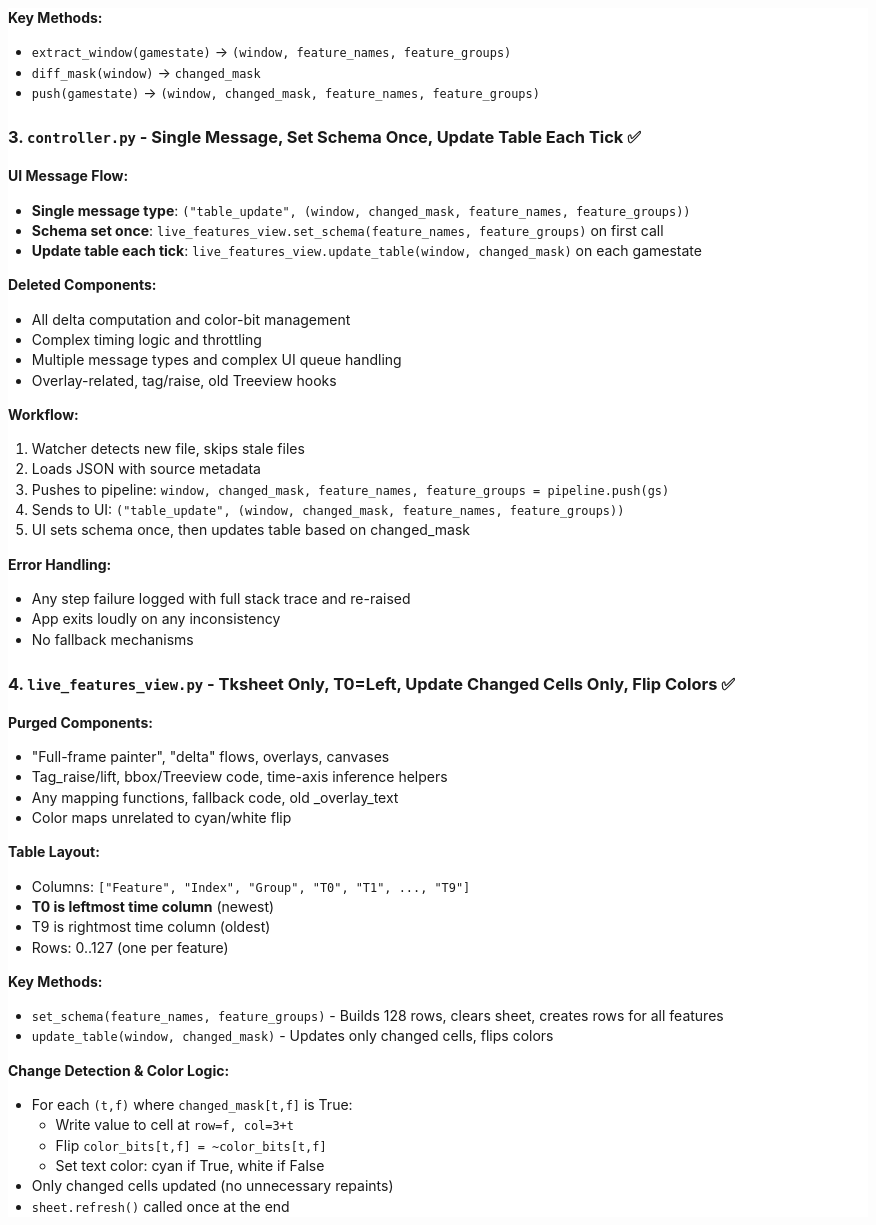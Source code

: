 **Key Methods:**
- `extract_window(gamestate)` → `(window, feature_names, feature_groups)`
- `diff_mask(window)` → `changed_mask`
- `push(gamestate)` → `(window, changed_mask, feature_names, feature_groups)`

### 3. `controller.py` - Single Message, Set Schema Once, Update Table Each Tick ✅

**UI Message Flow:**
- **Single message type**: `("table_update", (window, changed_mask, feature_names, feature_groups))`
- **Schema set once**: `live_features_view.set_schema(feature_names, feature_groups)` on first call
- **Update table each tick**: `live_features_view.update_table(window, changed_mask)` on each gamestate

**Deleted Components:**
- All delta computation and color-bit management
- Complex timing logic and throttling
- Multiple message types and complex UI queue handling
- Overlay-related, tag/raise, old Treeview hooks

**Workflow:**
1. Watcher detects new file, skips stale files
2. Loads JSON with source metadata
3. Pushes to pipeline: `window, changed_mask, feature_names, feature_groups = pipeline.push(gs)`
4. Sends to UI: `("table_update", (window, changed_mask, feature_names, feature_groups))`
5. UI sets schema once, then updates table based on changed_mask

**Error Handling:**
- Any step failure logged with full stack trace and re-raised
- App exits loudly on any inconsistency
- No fallback mechanisms

### 4. `live_features_view.py` - Tksheet Only, T0=Left, Update Changed Cells Only, Flip Colors ✅

**Purged Components:**
- "Full-frame painter", "delta" flows, overlays, canvases
- Tag_raise/lift, bbox/Treeview code, time-axis inference helpers
- Any mapping functions, fallback code, old _overlay_text
- Color maps unrelated to cyan/white flip

**Table Layout:**
- Columns: `["Feature", "Index", "Group", "T0", "T1", ..., "T9"]`
- **T0 is leftmost time column** (newest)
- T9 is rightmost time column (oldest)
- Rows: 0..127 (one per feature)

**Key Methods:**
- `set_schema(feature_names, feature_groups)` - Builds 128 rows, clears sheet, creates rows for all features
- `update_table(window, changed_mask)` - Updates only changed cells, flips colors

**Change Detection & Color Logic:**
- For each `(t,f)` where `changed_mask[t,f]` is True:
  - Write value to cell at `row=f, col=3+t`
  - Flip `color_bits[t,f] = ~color_bits[t,f]`
  - Set text color: cyan if True, white if False
- Only changed cells updated (no unnecessary repaints)
- `sheet.refresh()` called once at the end
